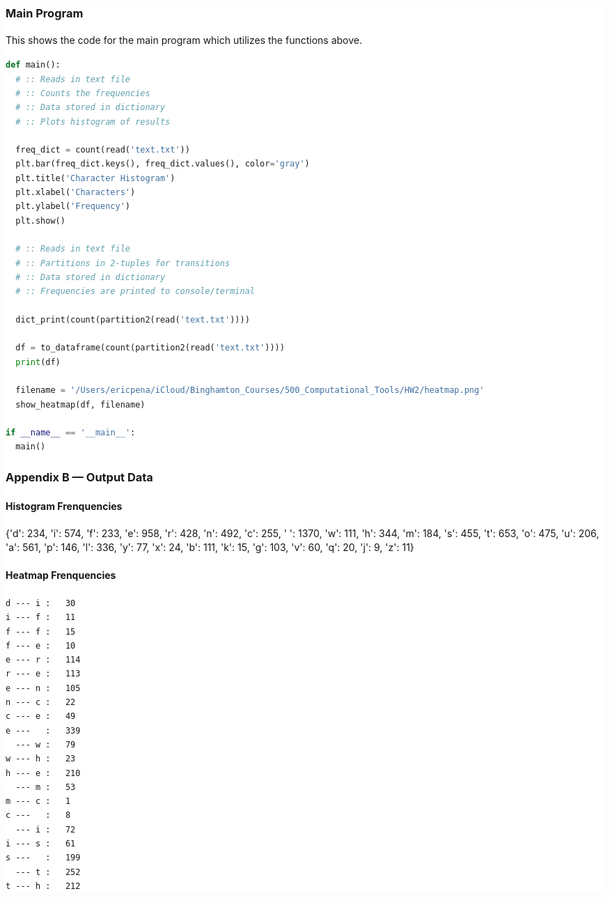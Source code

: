 ### Main Program
This shows the code for the main program which utilizes the functions above.

```python
def main():
  # :: Reads in text file
  # :: Counts the frequencies
  # :: Data stored in dictionary
  # :: Plots histogram of results
  
  freq_dict = count(read('text.txt'))
  plt.bar(freq_dict.keys(), freq_dict.values(), color='gray')
  plt.title('Character Histogram')
  plt.xlabel('Characters')
  plt.ylabel('Frequency')
  plt.show()

  # :: Reads in text file
  # :: Partitions in 2-tuples for transitions
  # :: Data stored in dictionary
  # :: Frequencies are printed to console/terminal
  
  dict_print(count(partition2(read('text.txt'))))

  df = to_dataframe(count(partition2(read('text.txt'))))
  print(df)
  
  filename = '/Users/ericpena/iCloud/Binghamton_Courses/500_Computational_Tools/HW2/heatmap.png'
  show_heatmap(df, filename)

if __name__ == '__main__':
  main()
```

### Appendix B — Output Data

#### Histogram Frenquencies
\{'d': 234, 'i': 574, 'f': 233, 'e': 958, 'r': 428, 'n': 492, 'c': 255, ' ': 1370, 'w': 111, 'h': 344, 'm': 184, 's': 455, 't': 653, 'o': 475, 'u': 206, 'a': 561, 'p': 146, 'l': 336, 'y': 77, 'x': 24, 'b': 111, 'k': 15, 'g': 103, 'v': 60, 'q': 20, 'j': 9, 'z': 11\}

#### Heatmap Frenquencies
```
d --- i :	30
i --- f :	11
f --- f :	15
f --- e :	10
e --- r :	114
r --- e :	113
e --- n :	105
n --- c :	22
c --- e :	49
e ---   :	339
  --- w :	79
w --- h :	23
h --- e :	210
  --- m :	53
m --- c :	1
c ---   :	8
  --- i :	72
i --- s :	61
s ---   :	199
  --- t :	252
t --- h :	212
```